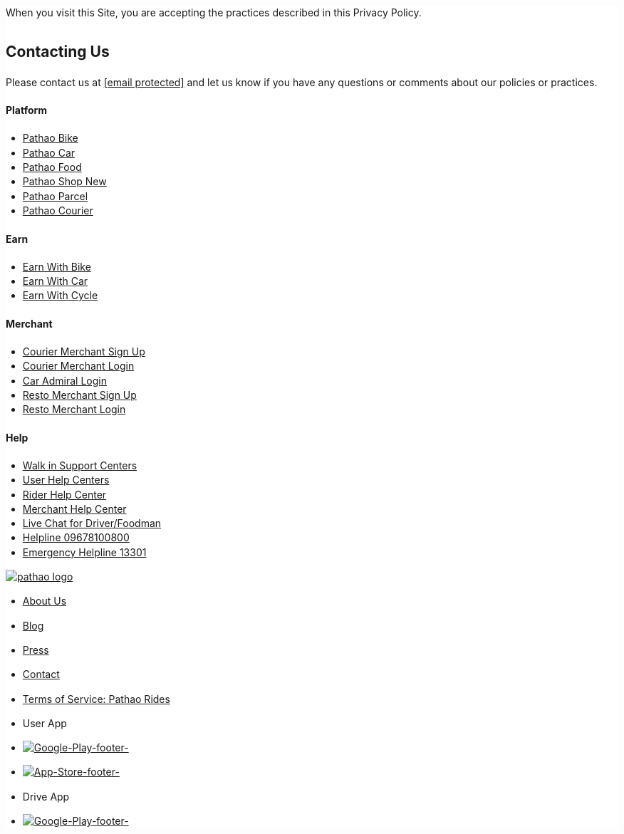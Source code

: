When you visit this Site, you are accepting the practices described in this Privacy Policy.

Contacting Us
-------------

Please contact us at [\[email protected\]](https://pathao.com/cdn-cgi/l/email-protection) and let us know if you have any questions or comments about our policies or practices.  

#### Platform

* [Pathao Bike](https://pathao.com/bike/)
* [Pathao Car](https://pathao.com/car/)
* [Pathao Food](https://pathao.com/food/)
* [Pathao Shop New](https://pathao.com/shop/)
* [Pathao Parcel](https://pathao.com/parcel/)
* [Pathao Courier](https://pathao.com/courier/)

#### Earn

* [Earn With Bike](https://pathao.com/earn-with-bike/)
* [Earn With Car](https://pathao.com/earn-with-car/)
* [Earn With Cycle](https://pathao.com/earn-with-cycle/)

#### Merchant

* [Courier Merchant Sign Up](https://merchant.pathao.com/register)
* [Courier Merchant Login](https://merchant.pathao.com/)
* [Car Admiral Login](https://admiral.pathao.com/login)
* [Resto Merchant Sign Up](https://pathao.com/food-partner-registration/)
* [Resto Merchant Login](https://resto.pathao.com/)

#### Help

* [Walk in Support Centers](https://help.pathao.com/)
* [User Help Centers](https://help.pathao.com/category/user-help-center/ride/)
* [Rider Help Center](https://help.pathao.com/category/rider-captain-cyclist/rider/)
* [Merchant Help Center](https://help.pathao.com/category/merchant-help-center)
* [Live Chat for Driver/Foodman](https://pathao.com/foodman-livechat/)
* [Helpline 09678100800](tel:09678100800)
* [Emergency Helpline 13301](tel:%2013301)

[![pathao logo](https://pathao.com/wp-content/uploads/2023/10/logo_white_pathao.svg)](https://pathao.com/)

* [About Us](https://pathao.com/about-us/)
* [Blog](https://pathao.com/blog/)
* [Press](https://pathao.com/press-release/)
* [Contact](https://pathao.com/contact/)
* [Terms of Service: Pathao Rides](https://pathao.com/terms/)

* User App
* [![](https://pathao.com/wp-content/uploads/2019/03/Google-Play-footer-.png "Google-Play-footer-")](https://play.google.com/store/apps/details?id=com.pathao.user&hl=en)
* [![](https://pathao.com/wp-content/uploads/2019/03/App-Store-footer-.png "App-Store-footer-")](https://itunes.apple.com/us/app/pathao/id1201700952?mt=8)
* Drive App
* [![](https://pathao.com/wp-content/uploads/2019/03/Google-Play-footer-.png "Google-Play-footer-")](https://play.google.com/store/apps/details?id=com.pathao.driver)
